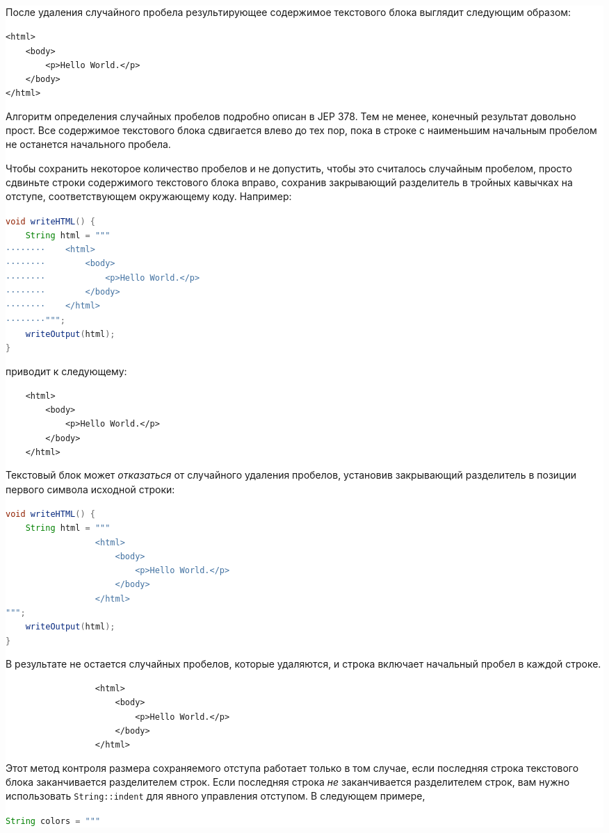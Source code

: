 ```java
```
После удаления случайного пробела результирующее содержимое текстового блока выглядит следующим образом:
```
<html>
    <body>
        <p>Hello World.</p>
    </body>
</html>
```
Алгоритм определения случайных пробелов подробно описан в JEP 378. Тем не менее, конечный результат довольно прост. Все содержимое текстового блока сдвигается влево до тех пор, пока в строке с наименьшим начальным пробелом не останется начального пробела.

Чтобы сохранить некоторое количество пробелов и не допустить, чтобы это считалось случайным пробелом, просто сдвиньте строки содержимого текстового блока вправо, сохранив закрывающий разделитель в тройных кавычках на отступе, соответствующем окружающему коду. Например:
```java
void writeHTML() {
    String html = """
········    <html>
········        <body>
········            <p>Hello World.</p>
········        </body>
········    </html>
········""";
    writeOutput(html);
}
```
приводит к следующему:
```
    <html>
        <body>
            <p>Hello World.</p>
        </body>
    </html>
```
Текстовый блок может _отказаться_ от случайного удаления пробелов, установив закрывающий разделитель в позиции первого символа исходной строки:
```java
void writeHTML() {
    String html = """
                  <html>
                      <body>
                          <p>Hello World.</p>
                      </body>
                  </html>
""";
    writeOutput(html);
}
```
В результате не остается случайных пробелов, которые удаляются, и строка включает начальный пробел в каждой строке.
```
                  <html>
                      <body>
                          <p>Hello World.</p>
                      </body>
                  </html>
```
Этот метод контроля размера сохраняемого отступа работает только в том случае, если последняя строка текстового блока заканчивается разделителем строк. Если последняя строка _не_ заканчивается разделителем строк, вам нужно использовать `String::indent` для явного управления отступом. В следующем примере,
```java
String colors = """
```